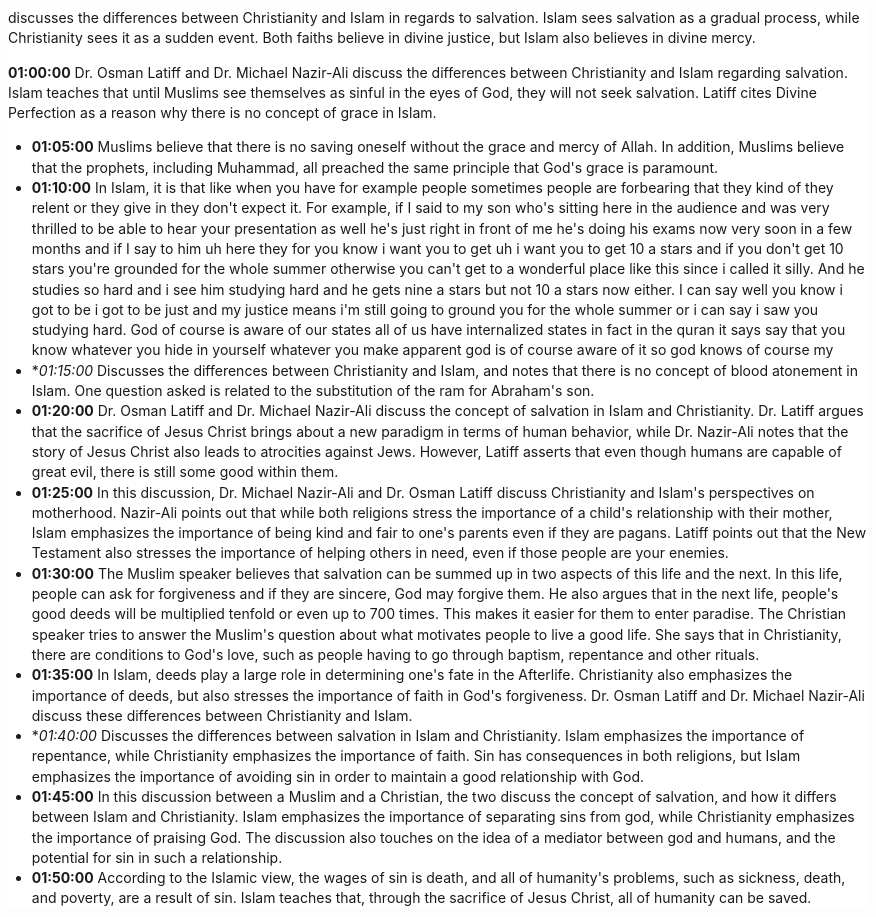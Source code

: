  discusses the differences between Christianity and Islam in regards to salvation. Islam sees salvation as a gradual process, while Christianity sees it as a sudden event. Both faiths believe in divine justice, but Islam also believes in divine mercy.

**<a onclick="modifyYTiframeseektime('3600')">01:00:00</a>** Dr. Osman Latiff and Dr. Michael Nazir-Ali discuss the differences between Christianity and Islam regarding salvation. Islam teaches that until Muslims see themselves as sinful in the eyes of God, they will not seek salvation. Latiff cites Divine Perfection as a reason why there is no concept of grace in Islam.
* **<a onclick="modifyYTiframeseektime('3900')">01:05:00</a>** Muslims believe that there is no saving oneself without the grace and mercy of Allah. In addition, Muslims believe that the prophets, including Muhammad, all preached the same principle that God's grace is paramount.
* **<a onclick="modifyYTiframeseektime('4200')">01:10:00</a>** In Islam, it is that like when you have for example people sometimes people are forbearing that they kind of they relent or they give in they don't expect it. For example, if I said to my son who's sitting here in the audience and was very thrilled to be able to hear your presentation as well he's just right in front of me he's doing his exams now very soon in a few months and if I say to him uh here they for you know i want you to get uh i want you to get 10 a stars and if you don't get 10 stars you're grounded for the whole summer otherwise you can't get to a wonderful place like this since i called it silly. And he studies so hard and i see him studying hard and he gets nine a stars but not 10 a stars now either. I can say well you know i got to be i got to be just and my justice means i'm still going to ground you for the whole summer or i can say i saw you studying hard. God of course is aware of our states all of us have internalized states in fact in the quran it says say that you know whatever you hide in yourself whatever you make apparent god is of course aware of it so god knows of course my
* **<a onclick="modifyYTiframeseektime('4500')">01:15:00</a>* Discusses the differences between Christianity and Islam, and notes that there is no concept of blood atonement in Islam. One question asked is related to the substitution of the ram for Abraham's son.
* **<a onclick="modifyYTiframeseektime('4800')">01:20:00</a>**  Dr. Osman Latiff and Dr. Michael Nazir-Ali discuss the concept of salvation in Islam and Christianity. Dr. Latiff argues that the sacrifice of Jesus Christ brings about a new paradigm in terms of human behavior, while Dr. Nazir-Ali notes that the story of Jesus Christ also leads to atrocities against Jews. However, Latiff asserts that even though humans are capable of great evil, there is still some good within them.
* **<a onclick="modifyYTiframeseektime('5100')">01:25:00</a>** In this discussion, Dr. Michael Nazir-Ali and Dr. Osman Latiff discuss Christianity and Islam's perspectives on motherhood. Nazir-Ali points out that while both religions stress the importance of a child's relationship with their mother, Islam emphasizes the importance of being kind and fair to one's parents even if they are pagans. Latiff points out that the New Testament also stresses the importance of helping others in need, even if those people are your enemies.
* **<a onclick="modifyYTiframeseektime('5400')">01:30:00</a>** The Muslim speaker believes that salvation can be summed up in two aspects of this life and the next. In this life, people can ask for forgiveness and if they are sincere, God may forgive them. He also argues that in the next life, people's good deeds will be multiplied tenfold or even up to 700 times. This makes it easier for them to enter paradise. The Christian speaker tries to answer the Muslim's question about what motivates people to live a good life. She says that in Christianity, there are conditions to God's love, such as people having to go through baptism, repentance and other rituals.
* **<a onclick="modifyYTiframeseektime('5700')">01:35:00</a>** In Islam, deeds play a large role in determining one's fate in the Afterlife. Christianity also emphasizes the importance of deeds, but also stresses the importance of faith in God's forgiveness. Dr. Osman Latiff and Dr. Michael Nazir-Ali discuss these differences between Christianity and Islam.
* **<a onclick="modifyYTiframeseektime('6000')">01:40:00</a>* Discusses the differences between salvation in Islam and Christianity. Islam emphasizes the importance of repentance, while Christianity emphasizes the importance of faith. Sin has consequences in both religions, but Islam emphasizes the importance of avoiding sin in order to maintain a good relationship with God.
* **<a onclick="modifyYTiframeseektime('6300')">01:45:00</a>** In this discussion between a Muslim and a Christian, the two discuss the concept of salvation, and how it differs between Islam and Christianity. Islam emphasizes the importance of separating sins from god, while Christianity emphasizes the importance of praising God. The discussion also touches on the idea of a mediator between god and humans, and the potential for sin in such a relationship.
* **<a onclick="modifyYTiframeseektime('6600')">01:50:00</a>** According to the Islamic view, the wages of sin is death, and all of humanity's problems, such as sickness, death, and poverty, are a result of sin. Islam teaches that, through the sacrifice of Jesus Christ, all of humanity can be saved.